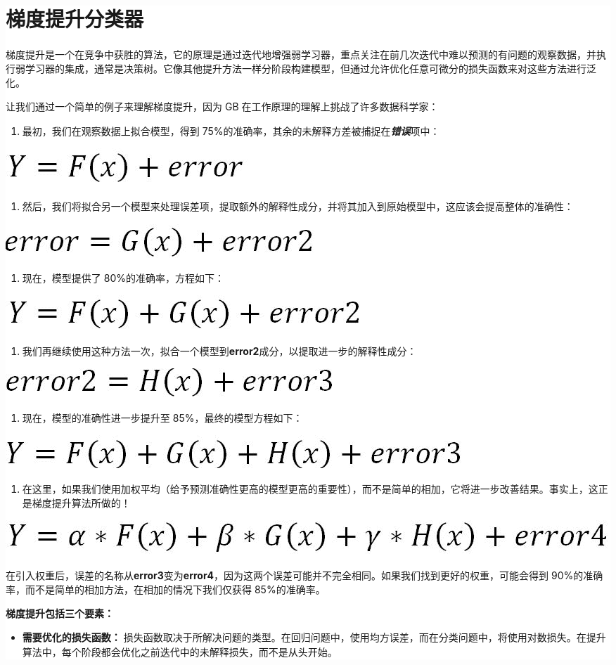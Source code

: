 # 梯度提升分类器

梯度提升是一个在竞争中获胜的算法，它的原理是通过迭代地增强弱学习器，重点关注在前几次迭代中难以预测的有问题的观察数据，并执行弱学习器的集成，通常是决策树。它像其他提升方法一样分阶段构建模型，但通过允许优化任意可微分的损失函数来对这些方法进行泛化。

让我们通过一个简单的例子来理解梯度提升，因为 GB 在工作原理的理解上挑战了许多数据科学家：

1.  最初，我们在观察数据上拟合模型，得到 75%的准确率，其余的未解释方差被捕捉在***错误***项中：

![](img/6cc1f87f-915a-4141-baa9-b7b829f34fe5.jpg)

1.  然后，我们将拟合另一个模型来处理误差项，提取额外的解释性成分，并将其加入到原始模型中，这应该会提高整体的准确性：

![](img/2d7f49d3-84b7-41ec-8314-42b706ff263d.jpg)

1.  现在，模型提供了 80%的准确率，方程如下：

![](img/635f7efa-5e62-4cc8-aa89-898d720a2556.jpg)

1.  我们再继续使用这种方法一次，拟合一个模型到**error2**成分，以提取进一步的解释性成分：

![](img/4b7f8e8d-a0aa-4a58-9e8f-42948e8b620c.jpg)

1.  现在，模型的准确性进一步提升至 85%，最终的模型方程如下：

![](img/749e5e90-0a8a-4e88-9292-4abfb987f360.jpg)

1.  在这里，如果我们使用加权平均（给予预测准确性更高的模型更高的重要性），而不是简单的相加，它将进一步改善结果。事实上，这正是梯度提升算法所做的！

![](img/558d6b99-dc6b-4627-a674-e61e99137f73.jpg)

在引入权重后，误差的名称从**error3**变为**error4**，因为这两个误差可能并不完全相同。如果我们找到更好的权重，可能会得到 90%的准确率，而不是简单的相加方法，在相加的情况下我们仅获得 85%的准确率。

**梯度提升包括三个要素：**

+   **需要优化的损失函数：** 损失函数取决于所解决问题的类型。在回归问题中，使用均方误差，而在分类问题中，将使用对数损失。在提升算法中，每个阶段都会优化之前迭代中的未解释损失，而不是从头开始。
